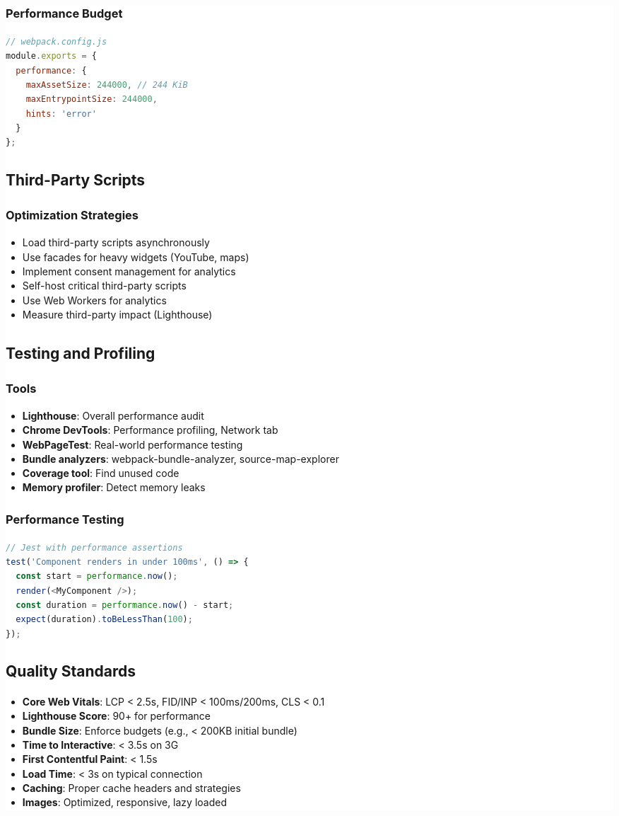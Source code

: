 ### Performance Budget
```javascript
// webpack.config.js
module.exports = {
  performance: {
    maxAssetSize: 244000, // 244 KiB
    maxEntrypointSize: 244000,
    hints: 'error'
  }
};
```

## Third-Party Scripts

### Optimization Strategies
- Load third-party scripts asynchronously
- Use facades for heavy widgets (YouTube, maps)
- Implement consent management for analytics
- Self-host critical third-party scripts
- Use Web Workers for analytics
- Measure third-party impact (Lighthouse)

## Testing and Profiling

### Tools
- **Lighthouse**: Overall performance audit
- **Chrome DevTools**: Performance profiling, Network tab
- **WebPageTest**: Real-world performance testing
- **Bundle analyzers**: webpack-bundle-analyzer, source-map-explorer
- **Coverage tool**: Find unused code
- **Memory profiler**: Detect memory leaks

### Performance Testing
```typescript
// Jest with performance assertions
test('Component renders in under 100ms', () => {
  const start = performance.now();
  render(<MyComponent />);
  const duration = performance.now() - start;
  expect(duration).toBeLessThan(100);
});
```

## Quality Standards

- **Core Web Vitals**: LCP < 2.5s, FID/INP < 100ms/200ms, CLS < 0.1
- **Lighthouse Score**: 90+ for performance
- **Bundle Size**: Enforce budgets (e.g., < 200KB initial bundle)
- **Time to Interactive**: < 3.5s on 3G
- **First Contentful Paint**: < 1.5s
- **Load Time**: < 3s on typical connection
- **Caching**: Proper cache headers and strategies
- **Images**: Optimized, responsive, lazy loaded
